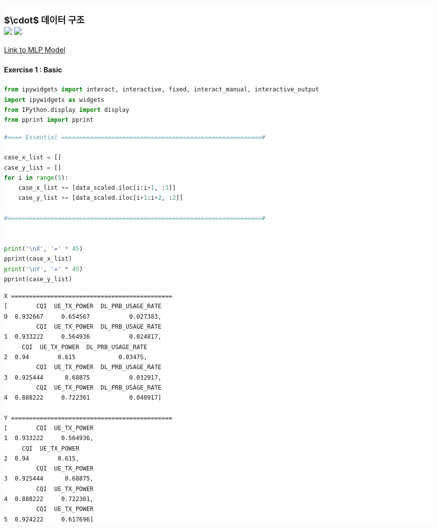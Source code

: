 <br>
<font size='4'> <b> $\cdot$ 데이터 구조</b></font>
<br>

<img src="images/sliding_windows_mlp.png" >
<img src="images/sliding_windows_mlp_reshaping.png" >

[Link to MLP Model](#(실습)-MLP-in-keras)

#### Exercise 1 : Basic


```python
from ipywidgets import interact, interactive, fixed, interact_manual, interactive_output
import ipywidgets as widgets
from IPython.display import display
from pprint import pprint
```


```python
#==== Essential ========================================================#

case_x_list = []
case_y_list = []
for i in range(5):
    case_x_list += [data_scaled.iloc[i:i+1, :3]]
    case_y_list += [data_scaled.iloc[i+1:i+2, :2]]

#=======================================================================#


print('\nX', '=' * 45)
pprint(case_x_list)
print('\nY', '=' * 45)
pprint(case_y_list)
```

    
    X =============================================
    [        CQI  UE_TX_POWER  DL_PRB_USAGE_RATE
    0  0.932667     0.654567           0.027383,
             CQI  UE_TX_POWER  DL_PRB_USAGE_RATE
    1  0.933222     0.564936           0.024817,
         CQI  UE_TX_POWER  DL_PRB_USAGE_RATE
    2  0.94        0.615            0.03475,
             CQI  UE_TX_POWER  DL_PRB_USAGE_RATE
    3  0.925444      0.68875           0.032917,
             CQI  UE_TX_POWER  DL_PRB_USAGE_RATE
    4  0.888222     0.722361           0.040917]
    
    Y =============================================
    [        CQI  UE_TX_POWER
    1  0.933222     0.564936,
         CQI  UE_TX_POWER
    2  0.94        0.615,
             CQI  UE_TX_POWER
    3  0.925444      0.68875,
             CQI  UE_TX_POWER
    4  0.888222     0.722361,
             CQI  UE_TX_POWER
    5  0.924222     0.617696]
